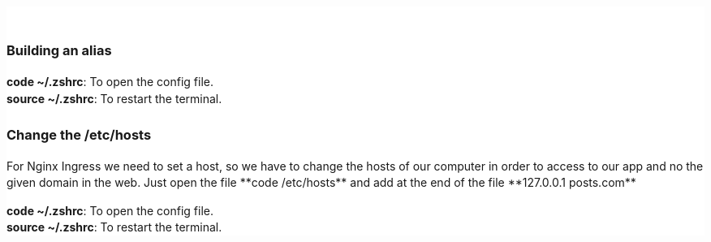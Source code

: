 <br>
<h3>Building an alias</h3>

**code ~/.zshrc**: To open the config file.<br>
**source ~/.zshrc**: To restart the terminal.<br>

<h3>Change the /etc/hosts</h3>
For Nginx Ingress we need to set a host, so we have to change the hosts of our computer in order to access to our app and no the given domain in the web.
Just open the file **code /etc/hosts** and add at the end of the file **127.0.0.1 posts.com**

**code ~/.zshrc**: To open the config file.<br>
**source ~/.zshrc**: To restart the terminal.<br>
